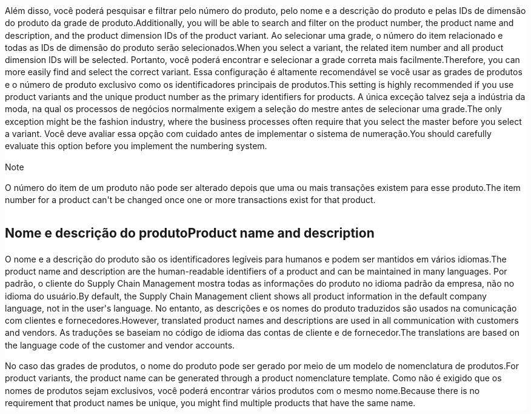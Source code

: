 <span data-ttu-id="c9e5b-137">Além disso, você poderá pesquisar e filtrar pelo número do produto, pelo nome e a descrição do produto e pelas IDs de dimensão do produto da grade de produto.</span><span class="sxs-lookup"><span data-stu-id="c9e5b-137">Additionally, you will be able to search and filter on the product number, the product name and description, and the product dimension IDs of the product variant.</span></span> <span data-ttu-id="c9e5b-138">Ao selecionar uma grade, o número do item relacionado e todas as IDs de dimensão do produto serão selecionados.</span><span class="sxs-lookup"><span data-stu-id="c9e5b-138">When you select a variant, the related item number and all product dimension IDs will be selected.</span></span> <span data-ttu-id="c9e5b-139">Portanto, você poderá encontrar e selecionar a grade correta mais facilmente.</span><span class="sxs-lookup"><span data-stu-id="c9e5b-139">Therefore, you can more easily find and select the correct variant.</span></span> <span data-ttu-id="c9e5b-140">Essa configuração é altamente recomendável se você usar as grades de produtos e o número de produto exclusivo como os identificadores principais de produtos.</span><span class="sxs-lookup"><span data-stu-id="c9e5b-140">This setting is highly recommended if you use product variants and the unique product number as the primary identifiers for products.</span></span> <span data-ttu-id="c9e5b-141">A única exceção talvez seja a indústria da moda, na qual os processos de negócios normalmente exigem a seleção do mestre antes de selecionar uma grade.</span><span class="sxs-lookup"><span data-stu-id="c9e5b-141">The only exception might be the fashion industry, where the business processes often require that you select the master before you select a variant.</span></span> <span data-ttu-id="c9e5b-142">Você deve avaliar essa opção com cuidado antes de implementar o sistema de numeração.</span><span class="sxs-lookup"><span data-stu-id="c9e5b-142">You should carefully evaluate this option before you implement the numbering system.</span></span>

> [!NOTE]
> <span data-ttu-id="c9e5b-143">O número do item de um produto não pode ser alterado depois que uma ou mais transações existem para esse produto.</span><span class="sxs-lookup"><span data-stu-id="c9e5b-143">The item number for a product can't be changed once one or more transactions exist for that product.</span></span>

## <a name="product-name-and-description"></a><span data-ttu-id="c9e5b-144">Nome e descrição do produto</span><span class="sxs-lookup"><span data-stu-id="c9e5b-144">Product name and description</span></span>

<span data-ttu-id="c9e5b-145">O nome e a descrição do produto são os identificadores legíveis para humanos e podem ser mantidos em vários idiomas.</span><span class="sxs-lookup"><span data-stu-id="c9e5b-145">The product name and description are the human-readable identifiers of a product and can be maintained in many languages.</span></span> <span data-ttu-id="c9e5b-146">Por padrão, o cliente do Supply Chain Management mostra todas as informações do produto no idioma padrão da empresa, não no idioma do usuário.</span><span class="sxs-lookup"><span data-stu-id="c9e5b-146">By default, the Supply Chain Management client shows all product information in the default company language, not in the user's language.</span></span> <span data-ttu-id="c9e5b-147">No entanto, as descrições e os nomes do produto traduzidos são usados na comunicação com clientes e fornecedores.</span><span class="sxs-lookup"><span data-stu-id="c9e5b-147">However, translated product names and descriptions are used in all communication with customers and vendors.</span></span> <span data-ttu-id="c9e5b-148">As traduções se baseiam no código de idioma das contas de cliente e de fornecedor.</span><span class="sxs-lookup"><span data-stu-id="c9e5b-148">The translations are based on the language code of the customer and vendor accounts.</span></span>

<span data-ttu-id="c9e5b-149">No caso das grades de produtos, o nome do produto pode ser gerado por meio de um modelo de nomenclatura de produtos.</span><span class="sxs-lookup"><span data-stu-id="c9e5b-149">For product variants, the product name can be generated through a product nomenclature template.</span></span> <span data-ttu-id="c9e5b-150">Como não é exigido que os nomes de produtos sejam exclusivos, você poderá encontrar vários produtos com o mesmo nome.</span><span class="sxs-lookup"><span data-stu-id="c9e5b-150">Because there is no requirement that product names be unique, you might find multiple products that have the same name.</span></span>
